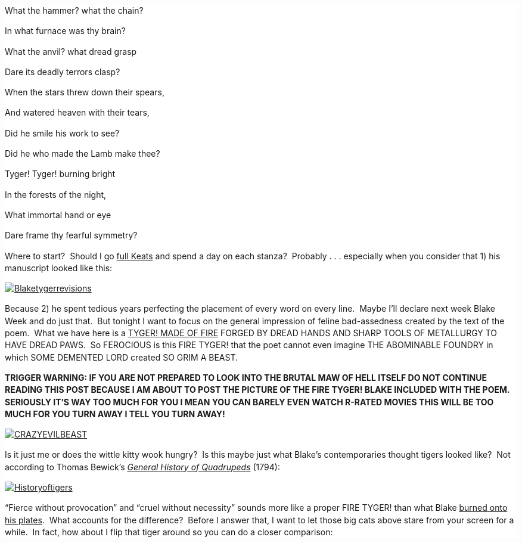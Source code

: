 What the hammer? what the chain? 

In what furnace was thy brain? 

What the anvil? what dread grasp 

Dare its deadly terrors clasp? 

When the stars threw down their spears, 

And watered heaven with their tears, 

Did he smile his work to see? 

Did he who made the Lamb make thee? 

Tyger! Tyger! burning bright 

In the forests of the night, 

What immortal hand or eye 

Dare frame thy fearful symmetry?

Where to start?  Should I go [full Keats](http://acephalous.typepad.com/acephalous/2006/11/all_in_all_a_de.html) and spend a day on each stanza?  Probably . . . especially when you consider that 1) his manuscript looked like this:

[![Blaketygerrevisions](http://acephalous.typepad.com/.a/6a00d8341c2df453ef01156ff75de5970b-500pi "Blaketygerrevisions")](http://acephalous.typepad.com/.a/6a00d8341c2df453ef01156ff75de5970b-pi)

Because 2) he spent tedious years perfecting the placement of every word on every line.  Maybe I’ll declare next week Blake Week and do just that.  But tonight I want to focus on the general impression of feline bad-assedness created by the text of the poem.  What we have here is a [TYGER! MADE OF FIRE](http://acephalous.typepad.com/Fire_Tiger_by_Ayem.jpg) FORGED BY DREAD HANDS AND SHARP TOOLS OF METALLURGY TO HAVE DREAD PAWS.  So FEROCIOUS is this FIRE TYGER! that the poet cannot even imagine THE ABOMINABLE FOUNDRY in which SOME DEMENTED LORD created SO GRIM A BEAST.  

**TRIGGER WARNING: IF YOU ARE NOT PREPARED TO LOOK INTO THE BRUTAL MAW OF HELL ITSELF DO NOT CONTINUE READING THIS POST BECAUSE I AM ABOUT TO POST THE PICTURE OF THE FIRE TYGER! BLAKE INCLUDED WITH THE POEM.  SERIOUSLY IT’S WAY TOO MUCH FOR YOU I MEAN YOU CAN BARELY EVEN WATCH R-RATED MOVIES THIS WILL BE TOO MUCH FOR YOU TURN AWAY I TELL YOU TURN AWAY!**

[![CRAZYEVILBEAST](http://acephalous.typepad.com/.a/6a00d8341c2df453ef01156f006ab0970c-500pi "CRAZYEVILBEAST")](http://acephalous.typepad.com/.a/6a00d8341c2df453ef01156f006ab0970c-pi)

Is it just me or does the wittle kitty wook hungry?  Is this maybe just what Blake’s contemporaries thought tigers looked like?  Not according to Thomas Bewick’s _[General History of Quadrupeds](http://books.google.com/books?id=mUoJAAAAQAAJ&amp;printsec=frontcover&amp;dq=%!A(MISSING)+General+History+of+Quadrupeds%!&(MISSING)amp;ei=H8XaSerrGJqGkASdr4X1Ag#PPA186,M1)_ (1794):

[![Historyoftigers](http://acephalous.typepad.com/.a/6a00d8341c2df453ef01156f0085f4970c-500pi "Historyoftigers")](http://acephalous.typepad.com/.a/6a00d8341c2df453ef01156f0085f4970c-pi)

“Fierce without provocation” and “cruel without necessity” sounds more like a proper FIRE TYGER! than what Blake [burned onto his plates](http://books.google.com/books?id=R6M_AAAAYAAJ&amp;pg=PA14&amp;dq=%!w(MISSING)illiam+blake%!+(MISSING)%!r(MISSING)elief+etching%!&(MISSING)amp;ei=BsbaSYTwHJuskASs-fX6Ag&amp;client=firefox-a#PPA31,M1).  What accounts for the difference?  Before I answer that, I want to let those big cats above stare from your screen for a while.  In fact, how about I flip that tiger around so you can do a closer comparison:
